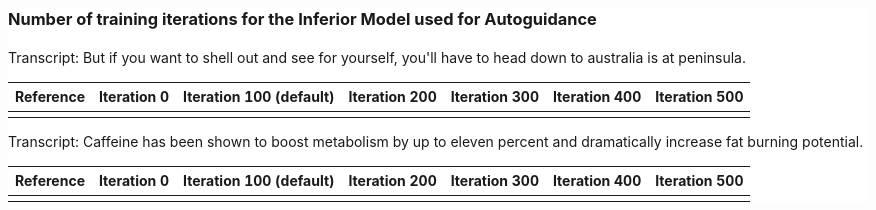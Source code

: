 ### Number of training iterations for the Inferior Model used for Autoguidance

Transcript: But if you want to shell out and see for yourself, you'll have to head down to australia is at peninsula.

<table>
	<thead>
		<tr>
			<th style="text-align: center">Reference</th>
			<th style="text-align: center">Iteration 0</th>
			<th style="text-align: center">Iteration 100 <strong>(default)</strong></th>
			<th style="text-align: center">Iteration 200</th>
			<th style="text-align: center">Iteration 300</th>
			<th style="text-align: center">Iteration 400</th>
			<th style="text-align: center">Iteration 500</th>
		</tr>
	</thead>
	<tbody>
		<tr>
			<td style="text-align: center"><audio controls style="width: 150px;"><source src="wavs/ablation_iteration/1/reference.wav" type="audio/wav"></audio></td>
			<td style="text-align: center"><audio controls style="width: 150px;"><source src="wavs/ablation_iteration/1/0.wav" type="audio/wav"></audio></td>
			<td style="text-align: center"><audio controls style="width: 150px;"><source src="wavs/ablation_iteration/1/100.wav" type="audio/wav"></audio></td>
			<td style="text-align: center"><audio controls style="width: 150px;"><source src="wavs/ablation_iteration/1/200.wav" type="audio/wav"></audio></td>
			<td style="text-align: center"><audio controls style="width: 150px;"><source src="wavs/ablation_iteration/1/300.wav" type="audio/wav"></audio></td>
			<td style="text-align: center"><audio controls style="width: 150px;"><source src="wavs/ablation_iteration/1/400.wav" type="audio/wav"></audio></td>
			<td style="text-align: center"><audio controls style="width: 150px;"><source src="wavs/ablation_iteration/1/500.wav" type="audio/wav"></audio></td>
		</tr>
	</tbody>
</table>


Transcript: Caffeine has been shown to boost metabolism by up to eleven percent and dramatically increase fat burning potential.

<table>
	<thead>
		<tr>
			<th style="text-align: center">Reference</th>
			<th style="text-align: center">Iteration 0</th>
			<th style="text-align: center">Iteration 100 <strong>(default)</strong></th>
			<th style="text-align: center">Iteration 200</th>
			<th style="text-align: center">Iteration 300</th>
			<th style="text-align: center">Iteration 400</th>
			<th style="text-align: center">Iteration 500</th>
		</tr>
	</thead>
	<tbody>
		<tr>
			<td style="text-align: center"><audio controls style="width: 150px;"><source src="wavs/ablation_iteration/2/reference.wav" type="audio/wav"></audio></td>
			<td style="text-align: center"><audio controls style="width: 150px;"><source src="wavs/ablation_iteration/2/0.wav" type="audio/wav"></audio></td>
			<td style="text-align: center"><audio controls style="width: 150px;"><source src="wavs/ablation_iteration/2/100.wav" type="audio/wav"></audio></td>
			<td style="text-align: center"><audio controls style="width: 150px;"><source src="wavs/ablation_iteration/2/200.wav" type="audio/wav"></audio></td>